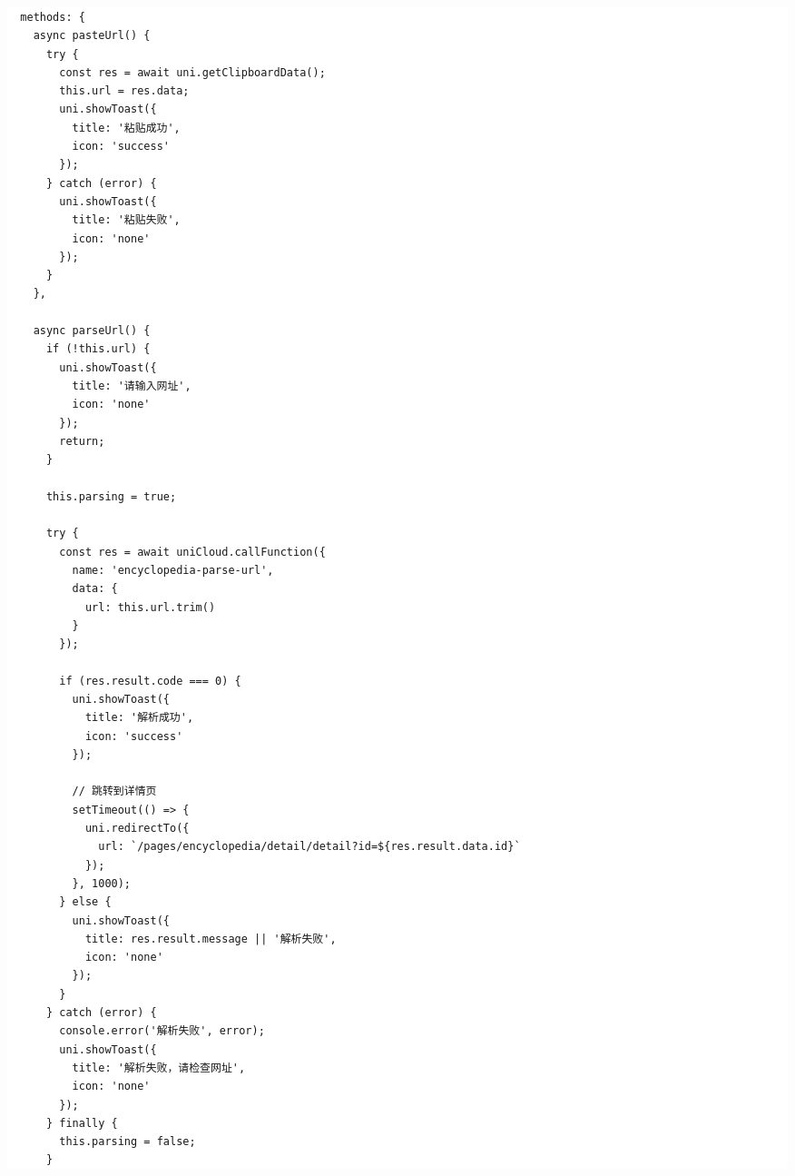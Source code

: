 ```vue
  methods: {
    async pasteUrl() {
      try {
        const res = await uni.getClipboardData();
        this.url = res.data;
        uni.showToast({
          title: '粘贴成功',
          icon: 'success'
        });
      } catch (error) {
        uni.showToast({
          title: '粘贴失败',
          icon: 'none'
        });
      }
    },
    
    async parseUrl() {
      if (!this.url) {
        uni.showToast({
          title: '请输入网址',
          icon: 'none'
        });
        return;
      }
      
      this.parsing = true;
      
      try {
        const res = await uniCloud.callFunction({
          name: 'encyclopedia-parse-url',
          data: {
            url: this.url.trim()
          }
        });
        
        if (res.result.code === 0) {
          uni.showToast({
            title: '解析成功',
            icon: 'success'
          });
          
          // 跳转到详情页
          setTimeout(() => {
            uni.redirectTo({
              url: `/pages/encyclopedia/detail/detail?id=${res.result.data.id}`
            });
          }, 1000);
        } else {
          uni.showToast({
            title: res.result.message || '解析失败',
            icon: 'none'
          });
        }
      } catch (error) {
        console.error('解析失败', error);
        uni.showToast({
          title: '解析失败，请检查网址',
          icon: 'none'
        });
      } finally {
        this.parsing = false;
      }
```